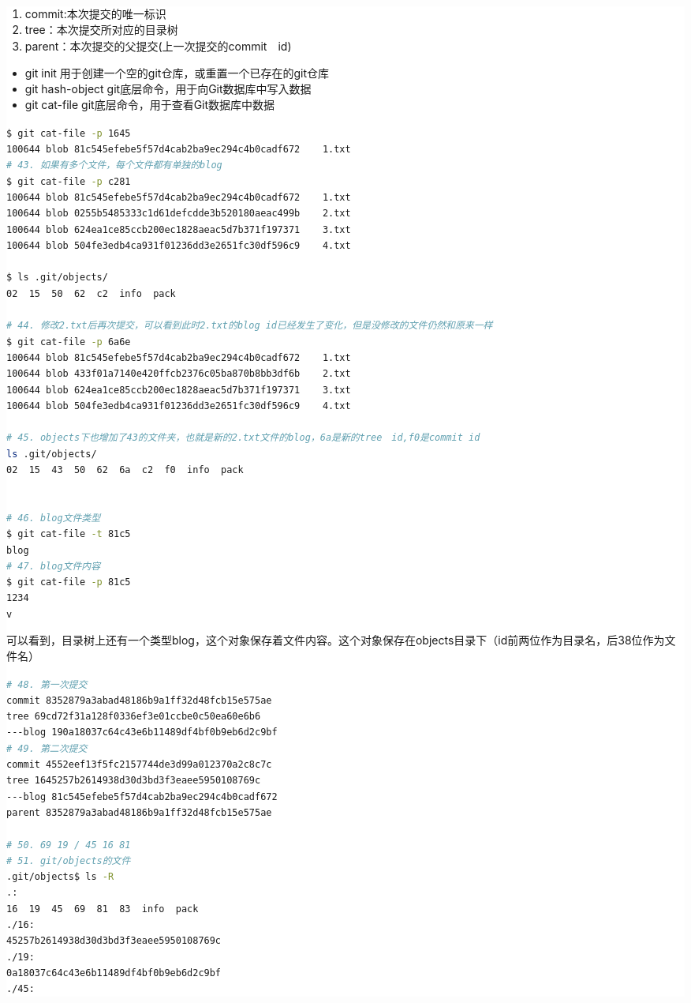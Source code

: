 ```sh
```
1. commit:本次提交的唯一标识
2. tree：本次提交所对应的目录树
3. parent：本次提交的父提交(上一次提交的commit　id)

* git init  用于创建一个空的git仓库，或重置一个已存在的git仓库
* git hash-object  git底层命令，用于向Git数据库中写入数据
* git cat-file  git底层命令，用于查看Git数据库中数据

```sh
$ git cat-file -p 1645
100644 blob 81c545efebe5f57d4cab2ba9ec294c4b0cadf672	1.txt
# 43. 如果有多个文件，每个文件都有单独的blog
$ git cat-file -p c281
100644 blob 81c545efebe5f57d4cab2ba9ec294c4b0cadf672	1.txt
100644 blob 0255b5485333c1d61defcdde3b520180aeac499b	2.txt
100644 blob 624ea1ce85ccb200ec1828aeac5d7b371f197371	3.txt
100644 blob 504fe3edb4ca931f01236dd3e2651fc30df596c9	4.txt

$ ls .git/objects/
02  15  50  62  c2  info  pack

# 44. 修改2.txt后再次提交，可以看到此时2.txt的blog id已经发生了变化，但是没修改的文件仍然和原来一样
$ git cat-file -p 6a6e   
100644 blob 81c545efebe5f57d4cab2ba9ec294c4b0cadf672	1.txt
100644 blob 433f01a7140e420ffcb2376c05ba870b8bb3df6b	2.txt
100644 blob 624ea1ce85ccb200ec1828aeac5d7b371f197371	3.txt
100644 blob 504fe3edb4ca931f01236dd3e2651fc30df596c9	4.txt

# 45. objects下也增加了43的文件夹，也就是新的2.txt文件的blog，6a是新的tree　id,f0是commit id
ls .git/objects/
02  15  43  50  62  6a  c2  f0  info  pack


# 46. blog文件类型
$ git cat-file -t 81c5
blog
# 47. blog文件内容
$ git cat-file -p 81c5
1234
v
```
可以看到，目录树上还有一个类型blog，这个对象保存着文件内容。这个对象保存在objects目录下（id前两位作为目录名，后38位作为文件名）
```sh
# 48. 第一次提交
commit 8352879a3abad48186b9a1ff32d48fcb15e575ae
tree 69cd72f31a128f0336ef3e01ccbe0c50ea60e6b6
---blog 190a18037c64c43e6b11489df4bf0b9eb6d2c9bf
# 49. 第二次提交
commit 4552eef13f5fc2157744de3d99a012370a2c8c7c
tree 1645257b2614938d30d3bd3f3eaee5950108769c
---blog 81c545efebe5f57d4cab2ba9ec294c4b0cadf672
parent 8352879a3abad48186b9a1ff32d48fcb15e575ae

# 50. 69 19 / 45 16 81
# 51. git/objects的文件
.git/objects$ ls -R 
.:
16  19  45  69  81  83  info  pack
./16:
45257b2614938d30d3bd3f3eaee5950108769c
./19:
0a18037c64c43e6b11489df4bf0b9eb6d2c9bf
./45:
```